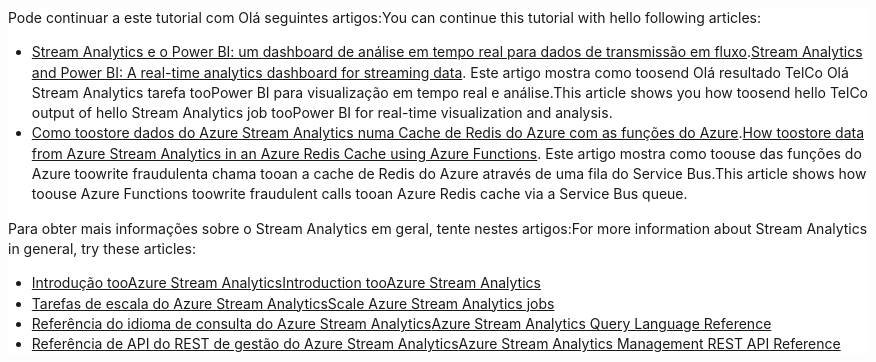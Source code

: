 <span data-ttu-id="75205-389">Pode continuar a este tutorial com Olá seguintes artigos:</span><span class="sxs-lookup"><span data-stu-id="75205-389">You can continue this tutorial with hello following articles:</span></span>

* <span data-ttu-id="75205-390">[Stream Analytics e o Power BI: um dashboard de análise em tempo real para dados de transmissão em fluxo](stream-analytics-power-bi-dashboard.md).</span><span class="sxs-lookup"><span data-stu-id="75205-390">[Stream Analytics and Power BI: A real-time analytics dashboard for streaming data](stream-analytics-power-bi-dashboard.md).</span></span> <span data-ttu-id="75205-391">Este artigo mostra como toosend Olá resultado TelCo Olá Stream Analytics tarefa tooPower BI para visualização em tempo real e análise.</span><span class="sxs-lookup"><span data-stu-id="75205-391">This article shows you how toosend hello TelCo output of hello Stream Analytics job tooPower BI for real-time visualization and analysis.</span></span>
* <span data-ttu-id="75205-392">[Como toostore dados do Azure Stream Analytics numa Cache de Redis do Azure com as funções do Azure](stream-analytics-functions-redis.md).</span><span class="sxs-lookup"><span data-stu-id="75205-392">[How toostore data from Azure Stream Analytics in an Azure Redis Cache using Azure Functions](stream-analytics-functions-redis.md).</span></span> <span data-ttu-id="75205-393">Este artigo mostra como toouse das funções do Azure toowrite fraudulenta chama tooan a cache de Redis do Azure através de uma fila do Service Bus.</span><span class="sxs-lookup"><span data-stu-id="75205-393">This article shows how toouse Azure Functions toowrite fraudulent calls tooan Azure Redis cache via a Service Bus queue.</span></span>

<span data-ttu-id="75205-394">Para obter mais informações sobre o Stream Analytics em geral, tente nestes artigos:</span><span class="sxs-lookup"><span data-stu-id="75205-394">For more information about Stream Analytics in general, try these articles:</span></span>

* [<span data-ttu-id="75205-395">Introdução tooAzure Stream Analytics</span><span class="sxs-lookup"><span data-stu-id="75205-395">Introduction tooAzure Stream Analytics</span></span>](stream-analytics-introduction.md)
* [<span data-ttu-id="75205-396">Tarefas de escala do Azure Stream Analytics</span><span class="sxs-lookup"><span data-stu-id="75205-396">Scale Azure Stream Analytics jobs</span></span>](stream-analytics-scale-jobs.md)
* [<span data-ttu-id="75205-397">Referência do idioma de consulta do Azure Stream Analytics</span><span class="sxs-lookup"><span data-stu-id="75205-397">Azure Stream Analytics Query Language Reference</span></span>](https://msdn.microsoft.com/library/azure/dn834998.aspx)
* [<span data-ttu-id="75205-398">Referência de API do REST de gestão do Azure Stream Analytics</span><span class="sxs-lookup"><span data-stu-id="75205-398">Azure Stream Analytics Management REST API Reference</span></span>](https://msdn.microsoft.com/library/azure/dn835031.aspx)
